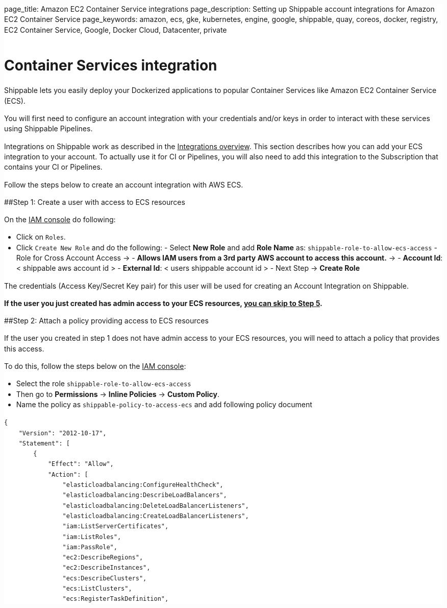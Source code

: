 page_title: Amazon EC2 Container Service integrations
page_description: Setting up Shippable account integrations for Amazon EC2 Container Service
page_keywords: amazon, ecs, gke, kubernetes, engine, google, shippable, quay, coreos, docker, registry, EC2 Container Service, Google, Docker Cloud, Datacenter, private

# Container Services integration

Shippable lets you easily deploy your Dockerized applications to popular Container Services like Amazon EC2 Container Service (ECS).

You will first need to configure an account integration with your credentials and/or keys in order to interact with these services using Shippable Pipelines.

Integrations on Shippable work as described in the [Integrations overview](../overview/). This section describes how you can add your ECS integration to your account. To actually use it for CI or Pipelines, you will also need to add this integration to the Subscription that contains your CI or Pipelines.

Follow the steps below to create an account integration with AWS ECS.

##Step 1: Create a user with access to ECS resources

On the [IAM console](https://console.aws.amazon.com/iam/) do following:

- Click on `Roles`.
- Click `Create New Role` and do the following:
      - Select **New Role** and add **Role Name** as: `shippable-role-to-allow-ecs-access`
      -   Role for Cross Account Access ->
         - **Allows IAM users from a 3rd party AWS account to access this account.** ->
         - **Account Id**: < shippable aws account id >
         - **External Id**: < users shippable account id >
      - Next Step -> **Create Role**

The credentials (Access Key/Secret Key pair) for this user will be used for creating an Account Integration on Shippable.

**If the user you just created has admin access to your ECS resources, [you can skip to Step 5](#createAccountInt).**

##Step 2: Attach a policy providing access to ECS resources

If the user you created in step 1 does not have admin access to your ECS resources, you will need to attach a policy that provides this access.

To do this, follow the steps below on the [IAM console](https://console.aws.amazon.com/iam/):

- Select the role `shippable-role-to-allow-ecs-access`
-  Then go to **Permissions** -> **Inline Policies** -> **Custom Policy**.
  -  Name the policy as `shippable-policy-to-access-ecs` and add following policy document

```
{
    "Version": "2012-10-17",
    "Statement": [
        {
            "Effect": "Allow",
            "Action": [
                "elasticloadbalancing:ConfigureHealthCheck",
                "elasticloadbalancing:DescribeLoadBalancers",
                "elasticloadbalancing:DeleteLoadBalancerListeners",
                "elasticloadbalancing:CreateLoadBalancerListeners",
                "iam:ListServerCertificates",
                "iam:ListRoles",
                "iam:PassRole",
                "ec2:DescribeRegions",
                "ec2:DescribeInstances",
                "ecs:DescribeClusters",
                "ecs:ListClusters",
                "ecs:RegisterTaskDefinition",
```